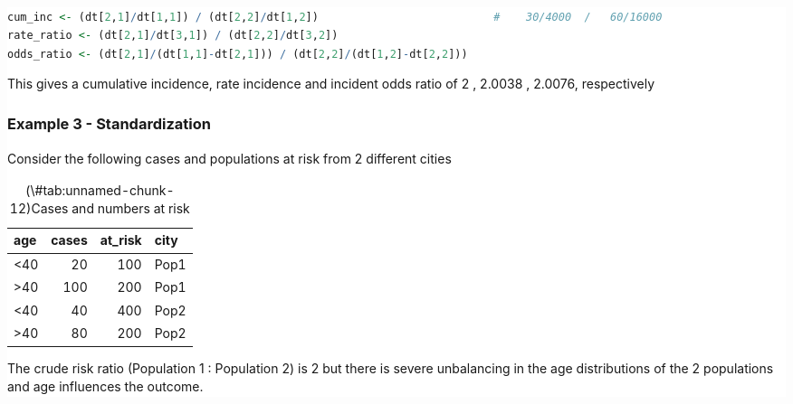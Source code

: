 ```r
cum_inc <- (dt[2,1]/dt[1,1]) / (dt[2,2]/dt[1,2])                           #    30/4000  /   60/16000
rate_ratio <- (dt[2,1]/dt[3,1]) / (dt[2,2]/dt[3,2])
odds_ratio <- (dt[2,1]/(dt[1,1]-dt[2,1])) / (dt[2,2]/(dt[1,2]-dt[2,2]))
```

This gives a cumulative incidence, rate incidence and incident odds ratio of 2 , 2.0038 , 2.0076, respectively

### Example 3 - Standardization

Consider the following cases and populations at risk from 2 different cities

<table>
<caption>(\#tab:unnamed-chunk-12)Cases and numbers at risk</caption>
 <thead>
  <tr>
   <th style="text-align:left;"> age </th>
   <th style="text-align:right;"> cases </th>
   <th style="text-align:right;"> at_risk </th>
   <th style="text-align:left;"> city </th>
  </tr>
 </thead>
<tbody>
  <tr>
   <td style="text-align:left;"> &lt;40 </td>
   <td style="text-align:right;"> 20 </td>
   <td style="text-align:right;"> 100 </td>
   <td style="text-align:left;"> Pop1 </td>
  </tr>
  <tr>
   <td style="text-align:left;"> &gt;40 </td>
   <td style="text-align:right;"> 100 </td>
   <td style="text-align:right;"> 200 </td>
   <td style="text-align:left;"> Pop1 </td>
  </tr>
  <tr>
   <td style="text-align:left;"> &lt;40 </td>
   <td style="text-align:right;"> 40 </td>
   <td style="text-align:right;"> 400 </td>
   <td style="text-align:left;"> Pop2 </td>
  </tr>
  <tr>
   <td style="text-align:left;"> &gt;40 </td>
   <td style="text-align:right;"> 80 </td>
   <td style="text-align:right;"> 200 </td>
   <td style="text-align:left;"> Pop2 </td>
  </tr>
</tbody>
</table>

The crude risk ratio (Population 1 : Population 2) is 2 but there is severe unbalancing in the age distributions of the 2 populations and age influences the outcome.
